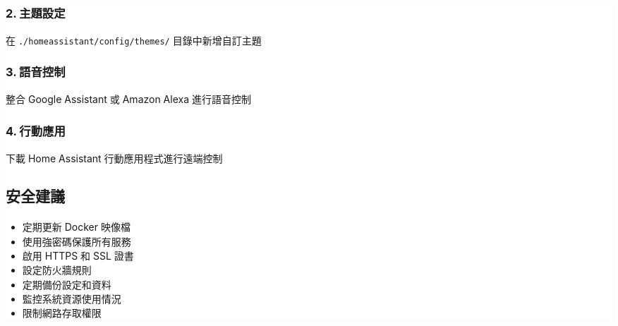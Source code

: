 ### 2. 主題設定
在 `./homeassistant/config/themes/` 目錄中新增自訂主題

### 3. 語音控制
整合 Google Assistant 或 Amazon Alexa 進行語音控制

### 4. 行動應用
下載 Home Assistant 行動應用程式進行遠端控制

## 安全建議
- 定期更新 Docker 映像檔
- 使用強密碼保護所有服務
- 啟用 HTTPS 和 SSL 證書
- 設定防火牆規則
- 定期備份設定和資料
- 監控系統資源使用情況
- 限制網路存取權限